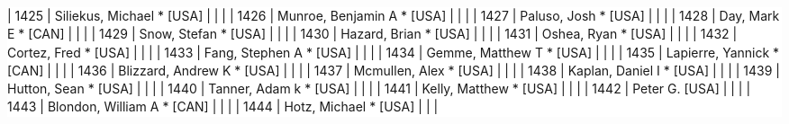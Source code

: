 | 1425 | Siliekus, Michael \* [USA] |  |  |
| 1426 | Munroe, Benjamin A \* [USA] |  |  |
| 1427 | Paluso, Josh \* [USA] |  |  |
| 1428 | Day, Mark E \* [CAN] |  |  |
| 1429 | Snow, Stefan \* [USA] |  |  |
| 1430 | Hazard, Brian \* [USA] |  |  |
| 1431 | Oshea, Ryan \* [USA] |  |  |
| 1432 | Cortez, Fred \* [USA] |  |  |
| 1433 | Fang, Stephen A \* [USA] |  |  |
| 1434 | Gemme, Matthew T \* [USA] |  |  |
| 1435 | Lapierre, Yannick \* [CAN] |  |  |
| 1436 | Blizzard, Andrew K \* [USA] |  |  |
| 1437 | Mcmullen, Alex \* [USA] |  |  |
| 1438 | Kaplan, Daniel I \* [USA] |  |  |
| 1439 | Hutton, Sean \* [USA] |  |  |
| 1440 | Tanner, Adam k \* [USA] |  |  |
| 1441 | Kelly, Matthew \* [USA] |  |  |
| 1442 | Peter G. [USA] |  |  |
| 1443 | Blondon, William A \* [CAN] |  |  |
| 1444 | Hotz, Michael \* [USA] |  |  |
